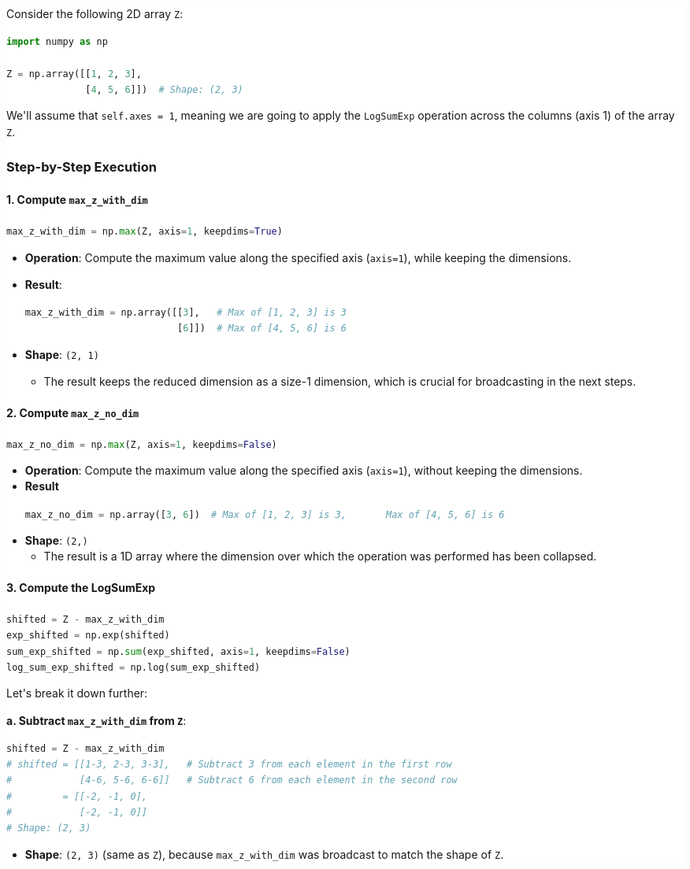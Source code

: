 Consider the following 2D array `Z`:
```python
import numpy as np

Z = np.array([[1, 2, 3],
              [4, 5, 6]])  # Shape: (2, 3)
```
We'll assume that `self.axes = 1`, meaning we are going to apply the `LogSumExp` operation across the columns (axis 1) of the array `Z`.

### Step-by-Step Execution

#### 1. Compute `max_z_with_dim`
```python
max_z_with_dim = np.max(Z, axis=1, keepdims=True)
```
-   **Operation**: Compute the maximum value along the specified axis (`axis=1`), while keeping the dimensions.
-   **Result**:
	```python
	max_z_with_dim = np.array([[3],   # Max of [1, 2, 3] is 3
                               [6]])  # Max of [4, 5, 6] is 6
	```
- **Shape**: `(2, 1)`

	-   The result keeps the reduced dimension as a size-1 dimension, which is crucial for broadcasting in the next steps.
	
#### 2. Compute `max_z_no_dim`
```python
max_z_no_dim = np.max(Z, axis=1, keepdims=False)
```
-   **Operation**: Compute the maximum value along the specified axis (`axis=1`), without keeping the dimensions.
-   **Result**
	```python
	max_z_no_dim = np.array([3, 6])  # Max of [1, 2, 3] is 3, 		Max of [4, 5, 6] is 6
	```
- **Shape**: `(2,)`
	-   The result is a 1D array where the dimension over which the operation was performed has been collapsed.

#### 3. Compute the LogSumExp
```python
shifted = Z - max_z_with_dim
exp_shifted = np.exp(shifted)
sum_exp_shifted = np.sum(exp_shifted, axis=1, keepdims=False)
log_sum_exp_shifted = np.log(sum_exp_shifted)
```
Let's break it down further:

**a. Subtract `max_z_with_dim` from `Z`**:
```python
shifted = Z - max_z_with_dim
# shifted = [[1-3, 2-3, 3-3],   # Subtract 3 from each element in the first row
#            [4-6, 5-6, 6-6]]   # Subtract 6 from each element in the second row
#         = [[-2, -1, 0],
#            [-2, -1, 0]]
# Shape: (2, 3)
```
-   **Shape**: `(2, 3)` (same as `Z`), because `max_z_with_dim` was broadcast to match the shape of `Z`.
